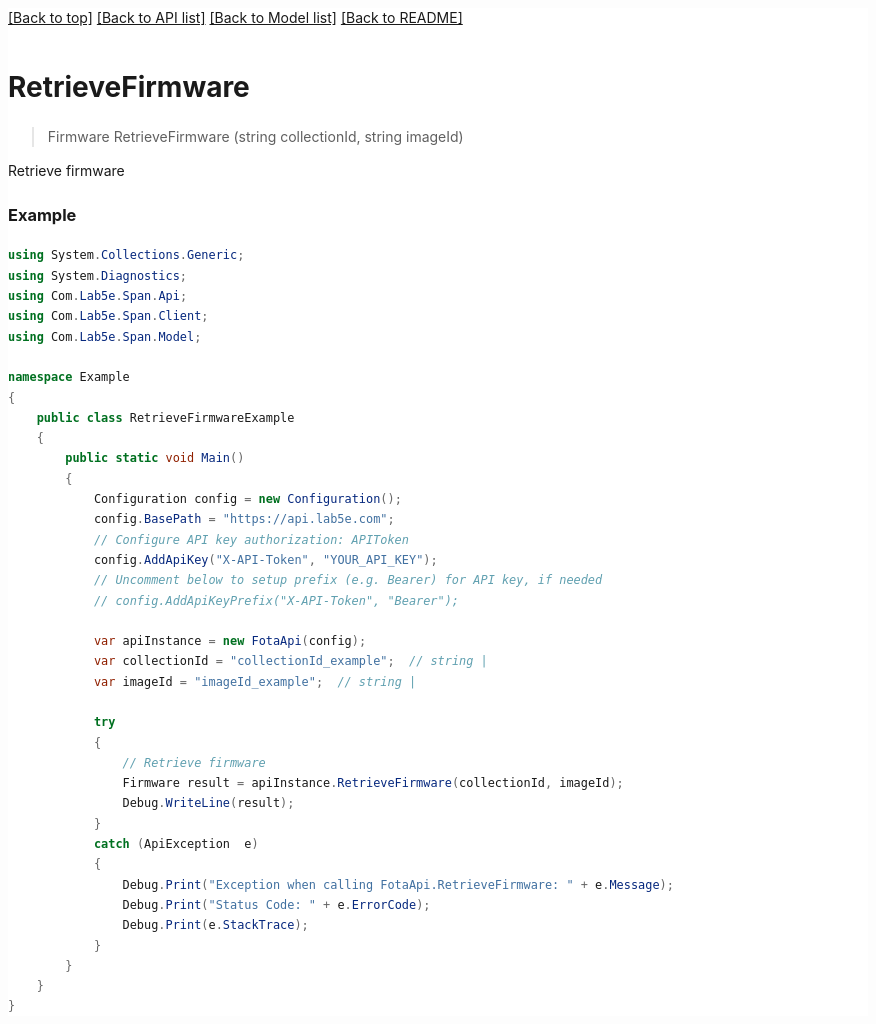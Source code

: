 [[Back to top]](#) [[Back to API list]](../README.md#documentation-for-api-endpoints) [[Back to Model list]](../README.md#documentation-for-models) [[Back to README]](../README.md)

<a name="retrievefirmware"></a>
# **RetrieveFirmware**
> Firmware RetrieveFirmware (string collectionId, string imageId)

Retrieve firmware

### Example
```csharp
using System.Collections.Generic;
using System.Diagnostics;
using Com.Lab5e.Span.Api;
using Com.Lab5e.Span.Client;
using Com.Lab5e.Span.Model;

namespace Example
{
    public class RetrieveFirmwareExample
    {
        public static void Main()
        {
            Configuration config = new Configuration();
            config.BasePath = "https://api.lab5e.com";
            // Configure API key authorization: APIToken
            config.AddApiKey("X-API-Token", "YOUR_API_KEY");
            // Uncomment below to setup prefix (e.g. Bearer) for API key, if needed
            // config.AddApiKeyPrefix("X-API-Token", "Bearer");

            var apiInstance = new FotaApi(config);
            var collectionId = "collectionId_example";  // string | 
            var imageId = "imageId_example";  // string | 

            try
            {
                // Retrieve firmware
                Firmware result = apiInstance.RetrieveFirmware(collectionId, imageId);
                Debug.WriteLine(result);
            }
            catch (ApiException  e)
            {
                Debug.Print("Exception when calling FotaApi.RetrieveFirmware: " + e.Message);
                Debug.Print("Status Code: " + e.ErrorCode);
                Debug.Print(e.StackTrace);
            }
        }
    }
}
```
